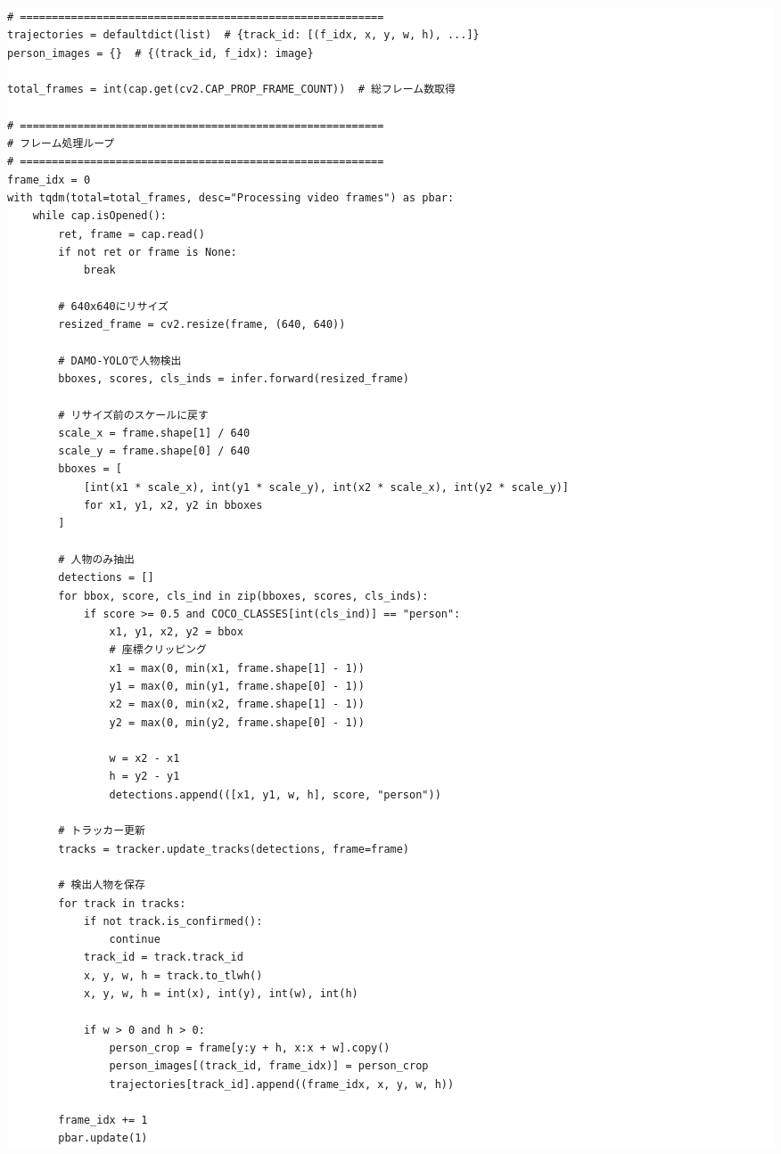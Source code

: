```python: spatio-temporal_video_synthesis.py
# =========================================================
trajectories = defaultdict(list)  # {track_id: [(f_idx, x, y, w, h), ...]}
person_images = {}  # {(track_id, f_idx): image}

total_frames = int(cap.get(cv2.CAP_PROP_FRAME_COUNT))  # 総フレーム数取得

# =========================================================
# フレーム処理ループ
# =========================================================
frame_idx = 0
with tqdm(total=total_frames, desc="Processing video frames") as pbar:
    while cap.isOpened():
        ret, frame = cap.read()
        if not ret or frame is None:
            break

        # 640x640にリサイズ
        resized_frame = cv2.resize(frame, (640, 640))

        # DAMO-YOLOで人物検出
        bboxes, scores, cls_inds = infer.forward(resized_frame)

        # リサイズ前のスケールに戻す
        scale_x = frame.shape[1] / 640
        scale_y = frame.shape[0] / 640
        bboxes = [
            [int(x1 * scale_x), int(y1 * scale_y), int(x2 * scale_x), int(y2 * scale_y)]
            for x1, y1, x2, y2 in bboxes
        ]

        # 人物のみ抽出
        detections = []
        for bbox, score, cls_ind in zip(bboxes, scores, cls_inds):
            if score >= 0.5 and COCO_CLASSES[int(cls_ind)] == "person":
                x1, y1, x2, y2 = bbox
                # 座標クリッピング
                x1 = max(0, min(x1, frame.shape[1] - 1))
                y1 = max(0, min(y1, frame.shape[0] - 1))
                x2 = max(0, min(x2, frame.shape[1] - 1))
                y2 = max(0, min(y2, frame.shape[0] - 1))

                w = x2 - x1
                h = y2 - y1
                detections.append(([x1, y1, w, h], score, "person"))

        # トラッカー更新
        tracks = tracker.update_tracks(detections, frame=frame)

        # 検出人物を保存
        for track in tracks:
            if not track.is_confirmed():
                continue
            track_id = track.track_id
            x, y, w, h = track.to_tlwh()
            x, y, w, h = int(x), int(y), int(w), int(h)

            if w > 0 and h > 0:
                person_crop = frame[y:y + h, x:x + w].copy()
                person_images[(track_id, frame_idx)] = person_crop
                trajectories[track_id].append((frame_idx, x, y, w, h))

        frame_idx += 1
        pbar.update(1)
```

[^1]: わたしが知らないだけで大規模システムに似た機能があるかも知れません。ご存知の方がいらっしゃたたら教えてください。